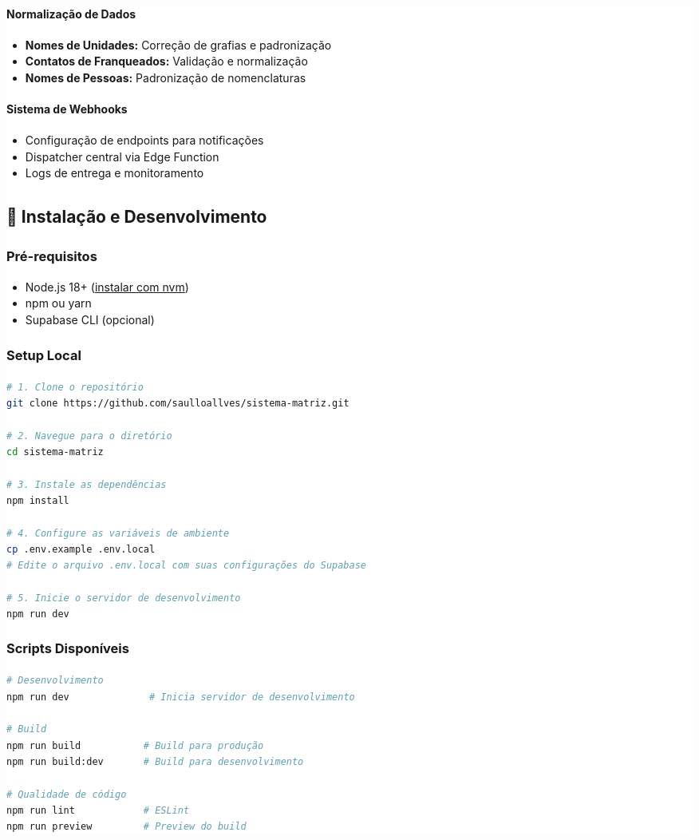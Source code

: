 #### Normalização de Dados

- **Nomes de Unidades:** Correção de grafias e padronização
- **Contatos de Franqueados:** Validação e normalização
- **Nomes de Pessoas:** Padronização de nomenclaturas

#### Sistema de Webhooks

- Configuração de endpoints para notificações
- Dispatcher central via Edge Function
- Logs de entrega e monitoramento

## 🔧 Instalação e Desenvolvimento

### Pré-requisitos

- Node.js 18+ ([instalar com nvm](https://github.com/nvm-sh/nvm#installing-and-updating))
- npm ou yarn
- Supabase CLI (opcional)

### Setup Local

```bash
# 1. Clone o repositório
git clone https://github.com/saulloallves/sistema-matriz.git

# 2. Navegue para o diretório
cd sistema-matriz

# 3. Instale as dependências
npm install

# 4. Configure as variáveis de ambiente
cp .env.example .env.local
# Edite o arquivo .env.local com suas configurações do Supabase

# 5. Inicie o servidor de desenvolvimento
npm run dev
```

### Scripts Disponíveis

```bash
# Desenvolvimento
npm run dev              # Inicia servidor de desenvolvimento

# Build
npm run build           # Build para produção
npm run build:dev       # Build para desenvolvimento

# Qualidade de código
npm run lint            # ESLint
npm run preview         # Preview do build
```
